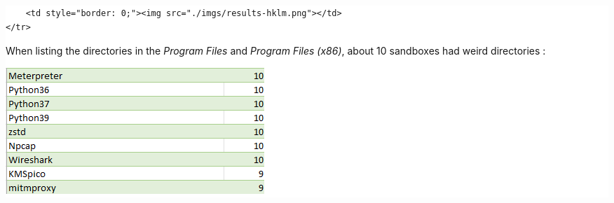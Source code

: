         <td style="border: 0;"><img src="./imgs/results-hklm.png"></td>
    </tr>
</table>

When listing the directories in the *Program Files* and *Program Files (x86)*, about 10 sandboxes had weird directories :

![results-installed](./imgs/results-programs.png)
